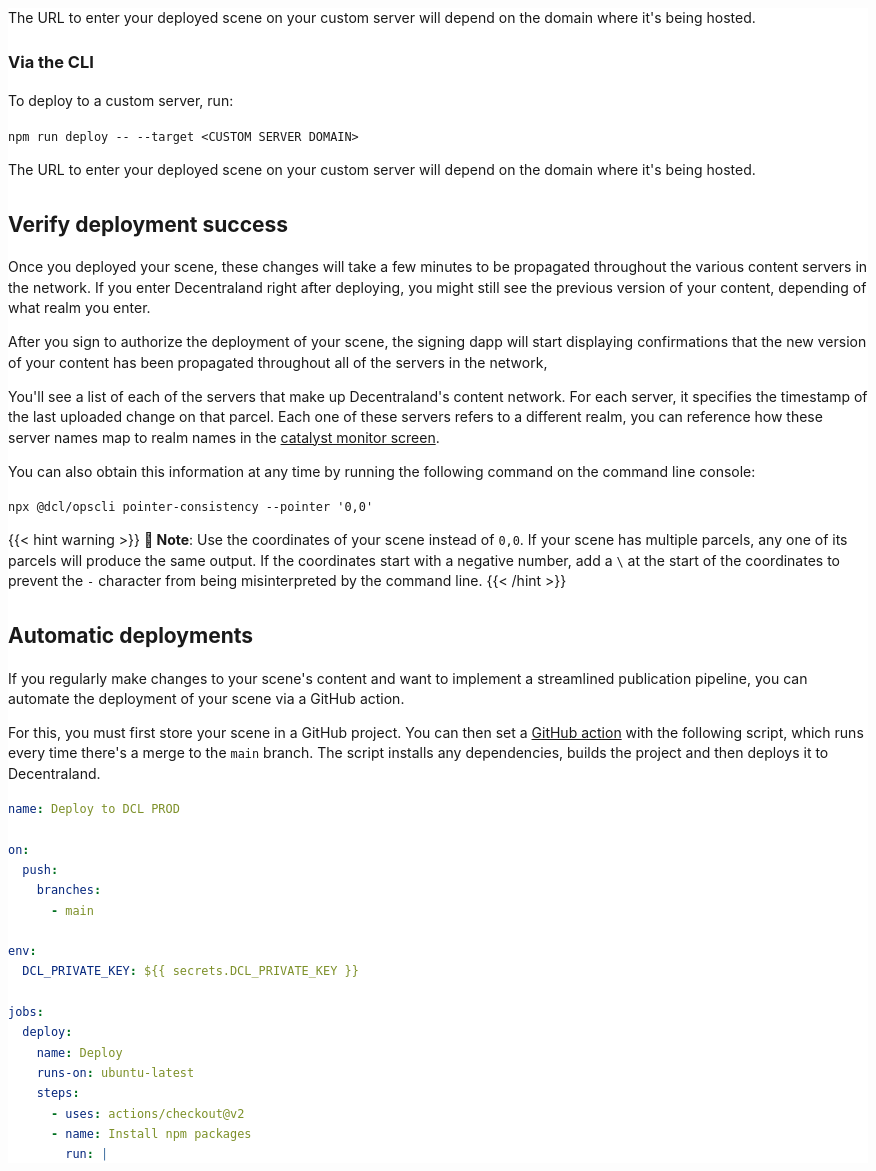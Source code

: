 The URL to enter your deployed scene on your custom server will depend on the domain where it's being hosted.

### Via the CLI

To deploy to a custom server, run:

`npm run deploy -- --target <CUSTOM SERVER DOMAIN>`

The URL to enter your deployed scene on your custom server will depend on the domain where it's being hosted.

## Verify deployment success

Once you deployed your scene, these changes will take a few minutes to be propagated throughout the various content servers in the network. If you enter Decentraland right after deploying, you might still see the previous version of your content, depending of what realm you enter.

After you sign to authorize the deployment of your scene, the signing dapp will start displaying confirmations that the new version of your content has been propagated throughout all of the servers in the network,

You'll see a list of each of the servers that make up Decentraland's content network. For each server, it specifies the timestamp of the last uploaded change on that parcel. Each one of these servers refers to a different realm, you can reference how these server names map to realm names in the [catalyst monitor screen](https://decentraland.github.io/catalyst-monitor/).

You can also obtain this information at any time by running the following command on the command line console:

`npx @dcl/opscli pointer-consistency --pointer '0,0'`

{{< hint warning >}}
**📔 Note**: Use the coordinates of your scene instead of `0,0`. If your scene has multiple parcels, any one of its parcels will produce the same output. If the coordinates start with a negative number, add a `\` at the start of the coordinates to prevent the `-` character from being misinterpreted by the command line.
{{< /hint >}}

## Automatic deployments

If you regularly make changes to your scene's content and want to implement a streamlined publication pipeline, you can automate the deployment of your scene via a GitHub action.

For this, you must first store your scene in a GitHub project. You can then set a [GitHub action](https://docs.github.com/en/actions) with the following script, which runs every time there's a merge to the `main` branch. The script installs any dependencies, builds the project and then deploys it to Decentraland.

```yaml
name: Deploy to DCL PROD

on:
  push:
    branches:
      - main

env:
  DCL_PRIVATE_KEY: ${{ secrets.DCL_PRIVATE_KEY }}

jobs:
  deploy:
    name: Deploy
    runs-on: ubuntu-latest
    steps:
      - uses: actions/checkout@v2
      - name: Install npm packages
        run: |
```
